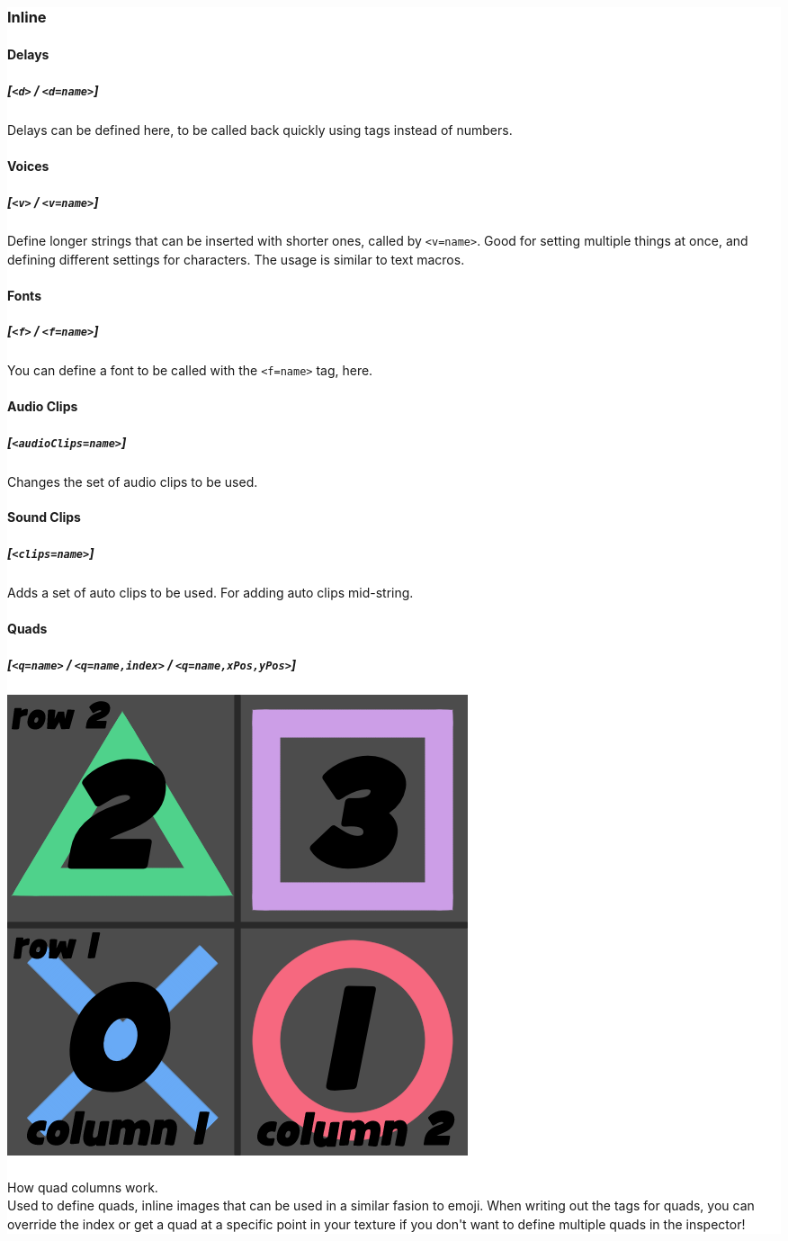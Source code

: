 ### Inline
#### Delays 
##### [``<d>`` / ``<d=name>``]
Delays can be defined here, to be called back quickly using tags instead of numbers.

#### Voices 
##### [``<v>`` / ``<v=name>``]
Define longer strings that can be inserted with shorter ones, called by ``<v=name>``. Good for setting multiple things at once, and defining different settings for characters. The usage is similar to text macros.

#### Fonts 
##### [``<f>`` / ``<f=name>``]
You can define a font to be called with the ``<f=name>`` tag, here.

#### Audio Clips 
##### [``<audioClips=name>``]
Changes the set of audio clips to be used.

#### Sound Clips 
##### [``<clips=name>``]
Adds a set of auto clips to be used. For adding auto clips mid-string.

#### Quads 
##### [``<q=name>`` / ``<q=name,index>`` / ``<q=name,xPos,yPos>``]

<article class="rightbox">
<a href="STMDocImages/quads1.png"><img src="STMDocImages/quads1.png"/></a><br><br>
How quad columns work.
</article>
Used to define quads, inline images that can be used in a similar fasion to emoji.
When writing out the tags for quads, you can override the index or get a quad at a specific point in your texture if you don't want to define multiple quads in the inspector!
